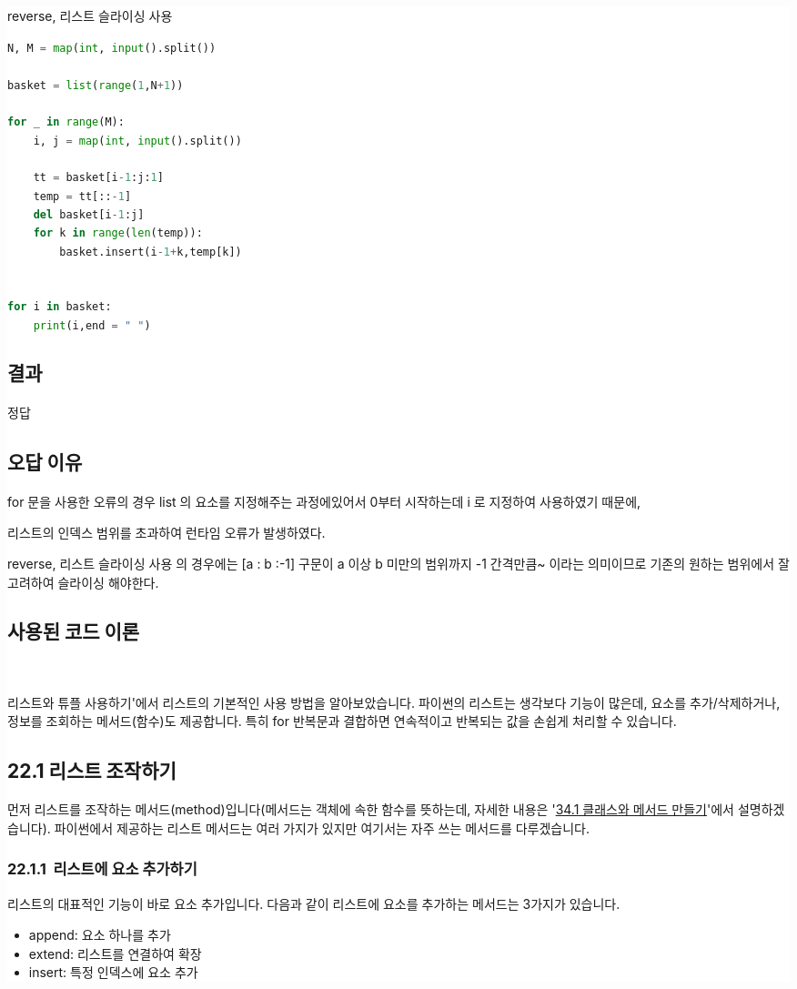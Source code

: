 reverse, 리스트 슬라이싱 사용

```python
N, M = map(int, input().split())

basket = list(range(1,N+1))

for _ in range(M):
    i, j = map(int, input().split())

    tt = basket[i-1:j:1]
    temp = tt[::-1]
    del basket[i-1:j]
    for k in range(len(temp)):
        basket.insert(i-1+k,temp[k])


for i in basket:
    print(i,end = " ")
```

## 결과

정답

## 오답 이유

for 문을 사용한 오류의 경우 list 의 요소를 지정해주는 과정에있어서 0부터 시작하는데 i 로 지정하여 사용하였기 때문에, 

리스트의 인덱스 범위를 초과하여 런타임 오류가 발생하였다.

reverse, 리스트 슬라이싱 사용 의 경우에는 [a : b  :-1] 구문이 a 이상 b 미만의 범위까지 -1 간격만큼~ 이라는 의미이므로 기존의 원하는 범위에서 잘 고려하여 슬라이싱 해야한다.

## 사용된 코드 이론

<br>

리스트와 튜플 사용하기'에서 리스트의 기본적인 사용 방법을 알아보았습니다. 파이썬의 리스트는 생각보다 기능이 많은데, 요소를 추가/삭제하거나, 정보를 조회하는 메서드(함수)도 제공합니다. 특히 for 반복문과 결합하면 연속적이고 반복되는 값을 손쉽게 처리할 수 있습니다.

## 22.1 리스트 조작하기

먼저 리스트를 조작하는 메서드(method)입니다(메서드는 객체에 속한 함수를 뜻하는데, 자세한 내용은 '[34.1 클래스와 메서드 만들기](https://dojang.io/mod/page/view.php?id=2372 "34.1 클래스와 메서드 만들기")'에서 설명하겠습니다). 파이썬에서 제공하는 리스트 메서드는 여러 가지가 있지만 여기서는 자주 쓰는 메서드를 다루겠습니다.

### 22.1.1  리스트에 요소 추가하기

리스트의 대표적인 기능이 바로 요소 추가입니다. 다음과 같이 리스트에 요소를 추가하는 메서드는 3가지가 있습니다.

- append: 요소 하나를 추가
- extend: 리스트를 연결하여 확장
- insert: 특정 인덱스에 요소 추가
